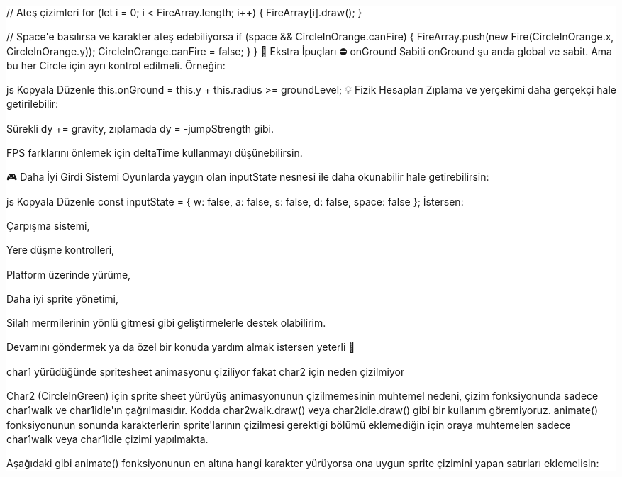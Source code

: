   // Ateş çizimleri
  for (let i = 0; i < FireArray.length; i++) {
    FireArray[i].draw();
  }

  // Space'e basılırsa ve karakter ateş edebiliyorsa
  if (space && CircleInOrange.canFire) {
    FireArray.push(new Fire(CircleInOrange.x, CircleInOrange.y));
    CircleInOrange.canFire = false;
  }
}
🔧 Ekstra İpuçları
⛔ onGround Sabiti
onGround şu anda global ve sabit. Ama bu her Circle için ayrı kontrol edilmeli. Örneğin:

js
Kopyala
Düzenle
this.onGround = this.y + this.radius >= groundLevel;
💡 Fizik Hesapları
Zıplama ve yerçekimi daha gerçekçi hale getirilebilir:

Sürekli dy += gravity, zıplamada dy = -jumpStrength gibi.

FPS farklarını önlemek için deltaTime kullanmayı düşünebilirsin.

🎮 Daha İyi Girdi Sistemi
Oyunlarda yaygın olan inputState nesnesi ile daha okunabilir hale getirebilirsin:

js
Kopyala
Düzenle
const inputState = { w: false, a: false, s: false, d: false, space: false };
İstersen:

Çarpışma sistemi,

Yere düşme kontrolleri,

Platform üzerinde yürüme,

Daha iyi sprite yönetimi,

Silah mermilerinin yönlü gitmesi gibi geliştirmelerle destek olabilirim.

Devamını göndermek ya da özel bir konuda yardım almak istersen yeterli 🙌

char1 yürüdüğünde spritesheet animasyonu çiziliyor fakat char2 için neden çizilmiyor

Char2 (CircleInGreen) için sprite sheet yürüyüş animasyonunun çizilmemesinin muhtemel nedeni, çizim fonksiyonunda sadece char1walk ve char1idle'ın çağrılmasıdır. Kodda char2walk.draw() veya char2idle.draw() gibi bir kullanım göremiyoruz. animate() fonksiyonunun sonunda karakterlerin sprite'larının çizilmesi gerektiği bölümü eklemediğin için oraya muhtemelen sadece char1walk veya char1idle çizimi yapılmakta.

Aşağıdaki gibi animate() fonksiyonunun en altına hangi karakter yürüyorsa ona uygun sprite çizimini yapan satırları eklemelisin:
